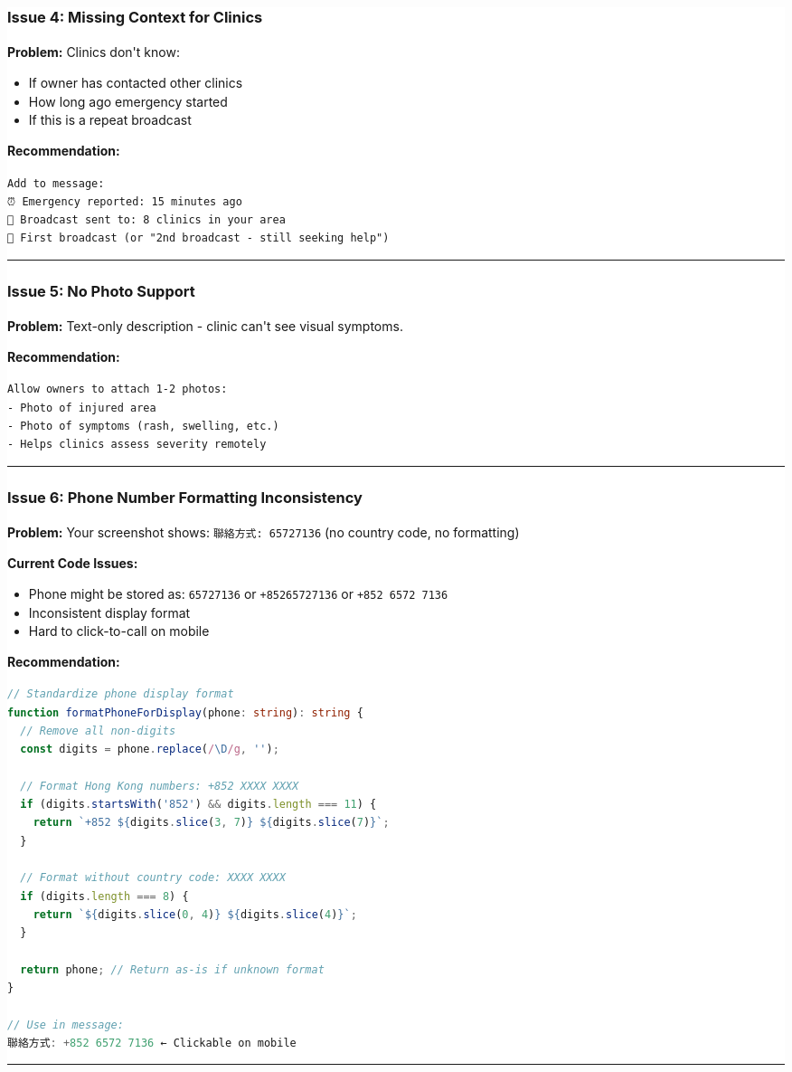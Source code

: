 
### **Issue 4: Missing Context for Clinics**

**Problem:** Clinics don't know:
- If owner has contacted other clinics
- How long ago emergency started
- If this is a repeat broadcast

**Recommendation:**
```
Add to message:
⏰ Emergency reported: 15 minutes ago
📢 Broadcast sent to: 8 clinics in your area
🔁 First broadcast (or "2nd broadcast - still seeking help")
```

---

### **Issue 5: No Photo Support**

**Problem:** Text-only description - clinic can't see visual symptoms.

**Recommendation:**
```
Allow owners to attach 1-2 photos:
- Photo of injured area
- Photo of symptoms (rash, swelling, etc.)
- Helps clinics assess severity remotely
```

---

### **Issue 6: Phone Number Formatting Inconsistency**

**Problem:** Your screenshot shows: `聯絡方式: 65727136` (no country code, no formatting)

**Current Code Issues:**
- Phone might be stored as: `65727136` or `+85265727136` or `+852 6572 7136`
- Inconsistent display format
- Hard to click-to-call on mobile

**Recommendation:**
```typescript
// Standardize phone display format
function formatPhoneForDisplay(phone: string): string {
  // Remove all non-digits
  const digits = phone.replace(/\D/g, '');
  
  // Format Hong Kong numbers: +852 XXXX XXXX
  if (digits.startsWith('852') && digits.length === 11) {
    return `+852 ${digits.slice(3, 7)} ${digits.slice(7)}`;
  }
  
  // Format without country code: XXXX XXXX
  if (digits.length === 8) {
    return `${digits.slice(0, 4)} ${digits.slice(4)}`;
  }
  
  return phone; // Return as-is if unknown format
}

// Use in message:
聯絡方式: +852 6572 7136 ← Clickable on mobile
```

---